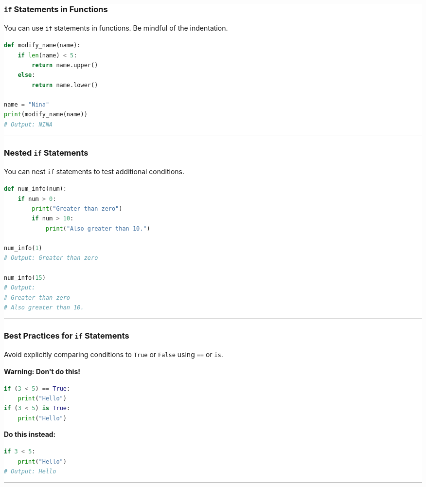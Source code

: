 
### `if` Statements in Functions

You can use `if` statements in functions. Be mindful of the indentation.

```python
def modify_name(name):
    if len(name) < 5:
        return name.upper()
    else:
        return name.lower()

name = "Nina"
print(modify_name(name))
# Output: NINA
```

---

### Nested `if` Statements

You can nest `if` statements to test additional conditions.

```python
def num_info(num):
    if num > 0:
        print("Greater than zero")
        if num > 10:
            print("Also greater than 10.")

num_info(1)
# Output: Greater than zero

num_info(15)
# Output:
# Greater than zero
# Also greater than 10.
```

---

### Best Practices for `if` Statements

Avoid explicitly comparing conditions to `True` or `False` using `==` or `is`.

**Warning: Don't do this!**
```python
if (3 < 5) == True:
    print("Hello")
if (3 < 5) is True:
    print("Hello")
```

**Do this instead:**
```python
if 3 < 5:
    print("Hello")
# Output: Hello
```

---